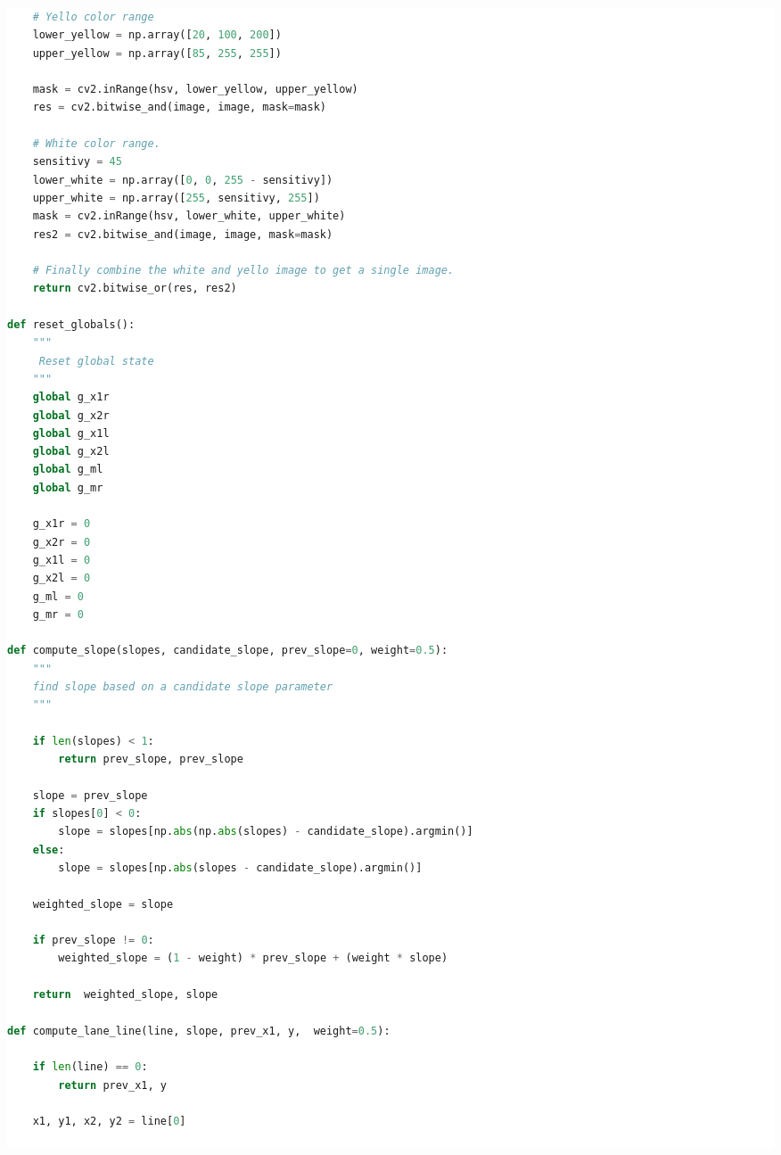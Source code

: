 ```python
    # Yello color range
    lower_yellow = np.array([20, 100, 200])
    upper_yellow = np.array([85, 255, 255])

    mask = cv2.inRange(hsv, lower_yellow, upper_yellow)
    res = cv2.bitwise_and(image, image, mask=mask)

    # White color range. 
    sensitivy = 45
    lower_white = np.array([0, 0, 255 - sensitivy])
    upper_white = np.array([255, sensitivy, 255])
    mask = cv2.inRange(hsv, lower_white, upper_white)
    res2 = cv2.bitwise_and(image, image, mask=mask)
    
    # Finally combine the white and yello image to get a single image. 
    return cv2.bitwise_or(res, res2)

def reset_globals():
    """
     Reset global state
    """
    global g_x1r
    global g_x2r
    global g_x1l
    global g_x2l
    global g_ml
    global g_mr
    
    g_x1r = 0
    g_x2r = 0
    g_x1l = 0
    g_x2l = 0
    g_ml = 0
    g_mr = 0

def compute_slope(slopes, candidate_slope, prev_slope=0, weight=0.5):
    """
    find slope based on a candidate slope parameter
    """
    
    if len(slopes) < 1:
        return prev_slope, prev_slope 

    slope = prev_slope
    if slopes[0] < 0:
        slope = slopes[np.abs(np.abs(slopes) - candidate_slope).argmin()]
    else:
        slope = slopes[np.abs(slopes - candidate_slope).argmin()]
    
    weighted_slope = slope

    if prev_slope != 0:
        weighted_slope = (1 - weight) * prev_slope + (weight * slope)
    
    return  weighted_slope, slope

def compute_lane_line(line, slope, prev_x1, y,  weight=0.5):
    
    if len(line) == 0:
        return prev_x1, y
        
    x1, y1, x2, y2 = line[0]
        
```